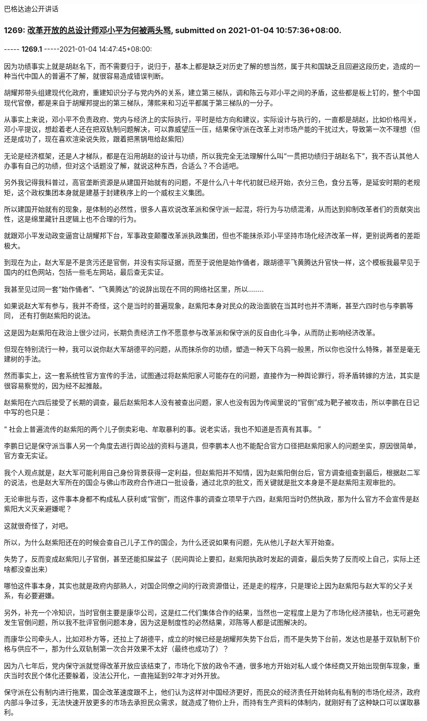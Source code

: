 巴格达迪公开讲话

### 1269: [改革开放的总设计师邓小平为何被两头骂](https://old.reddit.com/r/China_irl/comments/kpzl6i/改革开放的总设计师邓小平为何被两头骂/), submitted on 2021-01-04 10:57:36+08:00.

----- __1269.1__ -----2021-01-04 14:47:45+08:00:

因为功绩事实上就是胡赵名下，而不需要归于，说归于，基本上都是缺乏对历史了解的想当然，属于共和国缺乏且回避这段历史，造成的一种当代中国人的普遍不了解，就很容易造成错误判断。

胡耀邦带头组建现代化政府，重建知识分子与党内外的关系，建立第三梯队，调和陈云与邓小平之间的矛盾，这些都是板上钉的，整个中国现代官僚，都是来自于胡耀邦提出的第三梯队，薄熙来和习近平都属于第三梯队的一分子。

从事实上来说，邓小平不负责政府、党内与经济上的实际执行，平时是给方向和建议，实际设计与执行的，一直都是胡赵，比如价格闯关，邓小平提议，想趁着老人还在把双轨制问题解决，可以靠威望压一压，结果保守派在改革上对市场产能的干扰过大，导致第一次不理想（但还是成功了，现在喜欢渲染说失败，跟着把黑锅甩给赵紫阳）

无论是经济框架，还是人才梯队，都是在沿用胡赵的设计与功绩，所以我完全无法理解什么叫“一贯把功绩归于胡赵名下”，我不否认其他人办事有自己的功绩，但对这个话题没了解，就说这种东西，合适么？不合适吧。

另外我记得我科普过，高官垄断资源是从建国开始就有的问题，不是什么八十年代初就已经开始，衣分三色，食分五等，是延安时期的老规矩，这个政权集团本身就是建基于封建秩序上的一个威权主义集团。

所以建国开始就有的现象，是体制的必然性，很多人喜欢说改革派和保守派一起混，将行为与功绩混淆，从而达到抑制改革者们的贡献突出性，这是绵里藏针且逻辑上也不合理的行为。

就跟邓小平发动政变逼宫让胡耀邦下台，军事政变颠覆改革派执政集团，但也不能抹杀邓小平坚持市场化经济改革一样，更别说两者的差距极大。

到现在为止，赵大军是不是贪污还是官倒，并没有实际证据，而至于说他是始作俑者，跟胡德平飞黄腾达升官快一样，这个模板我最早见于国内的红色网站，包括一些毛左网站，最后查无实证。

我甚至见过同一套“始作俑者”、“飞黄腾达”的说辞出现在不同的网络社区里，所以........

如果说赵大军有参与，我并不奇怪，这个是当时的普遍现象，赵紫阳本身对民众的政治面貌在当其时也并不清晰，甚至六四时也与李鹏等同， 还有打倒赵紫阳的说法。

这是因为赵紫阳在政治上很少过问，长期负责经济工作不愿意参与改革派和保守派的反自由化斗争，从而防止影响经济改革。

但现在特别流行一种，我可以说你赵大军胡德平的问题，从而抹杀你的功绩，塑造一种天下乌鸦一般黑，所以你也没什么特殊，甚至是毫无建树的手法。

然而事实上，这一套系统性官方宣传的手法，试图通过将赵紫阳家人可能存在的问题，直接作为一种舆论罪行，将矛盾转嫁的方法，其实是很容易察觉的，因为经不起推敲。

赵紫阳在六四后接受了长期的调查，最后赵紫阳本人没有被查出问题，家人也没有因为传闻里说的“官倒”成为靶子被攻击，所以李鹏在日记中写的也只是：

“ 社会上普遍流传的赵紫阳的两个儿子倒卖彩电、牟取暴利的事。说老实话，我也不知道是否真有其事。 ”

李鹏日记是保守派当事人另一个角度去进行舆论战的资料与道具，但李鹏本人也不能配合官方口径把赵紫阳家人的问题坐实，原因很简单，官方查无实证。

我个人观点就是，赵大军可能利用自己身份背景获得一定利益，但赵紫阳并不知情，因为赵紫阳倒台后，官方调查组查到最后，根据赵二军的说法，也是赵大军所在的国企与佛山市政府合作进口一批设备，通过北京的批文，而关键就是批文本身是不是赵紫阳主观审批的。

无论审批与否，这件事本身都不构成私人获利或“官倒”，而这件事的调查立项早于六四，赵紫阳当时仍然执政，那为什么官方不会宣传是赵紫阳大义灭亲避嫌呢？

这就很奇怪了，对吧。

所以，为什么赵紫阳还在的时候会查自己儿子工作的国企，为什么还说如果有问题，先从他儿子赵大军开始查。

失势了，反而变成赵紫阳儿子官倒，甚至还能扣屎盆子（民间舆论上要扣，赵紫阳执政时发起的调查，最后失势了反而咬上自己，实际上还啥都没查出来）

哪怕这件事本身，其实也就是政府内部熟人，对国企同僚之间的行政资源借让，还是走的程序，只是理论上因为赵紫阳与赵大军的父子关系，有必要避嫌。

另外，补充一个冷知识，当时官倒主要是康华公司，这是红二代们集体合作的结果，当然也一定程度上是为了市场化经济接轨，也无可避免发生官倒问题，所以我不批评官倒问题本身，因为这是制度性的必然结果，邓陈等人都是试图解决的。

而康华公司牵头人，比如邓朴方等，还拉上了胡德平，成立的时候已经是胡耀邦失势下台后，而不是失势下台前，发达也是基于双轨制下价格与供应不一，那为什么双轨制第一次合并效果不太好（最终也成功了）？

因为八七年后，党内保守派就觉得改革开放应该结束了，市场化下放的政令不通，很多地方开始对私人或个体经商又开始出现倒车现象，重庆当时农民个体化还要躲着，没法公开化，一直拖延到92年才对外开放。

保守派在公有制内进行拖累，国企改革速度跟不上，他们认为这样对中国经济更好，而民众的经济责任开始转向私有制的市场化经济，政府内部斗争过多，无法快速开放更多的市场去承担民众需求，就造成了物价上升，而持有生产资料的体制内，就刚好有了这种缺口可以谋取暴利。
